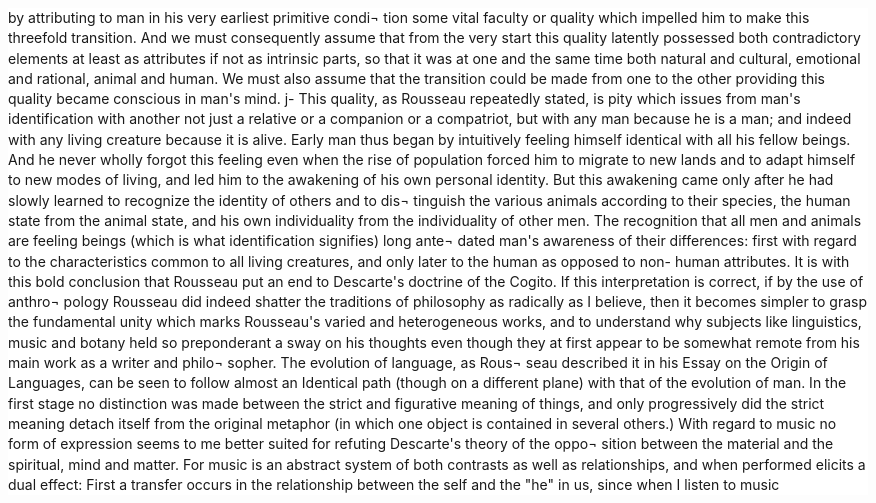 by attributing to man in his very earliest primitive condi¬
tion some vital faculty or quality which impelled him to
make this threefold transition.
And we must consequently assume that from the very
start this quality latently possessed both contradictory
elements at least as attributes if not as intrinsic parts,
so that it was at one and the same time both natural
and cultural, emotional and rational, animal and human.
We must also assume that the transition could be made
from one to the other providing this quality became
conscious in man's mind.
j- This quality, as Rousseau repeatedly stated, is pity
which issues from man's identification with another not
just a relative or a companion or a compatriot, but with
any man because he is a man; and indeed with any living
creature because it is alive.
Early man thus began by intuitively feeling himself
identical with all his fellow beings. And he never wholly
forgot this feeling even when the rise of population forced
him to migrate to new lands and to adapt himself to new
modes of living, and led him to the awakening of his own
personal identity.
But this awakening came only after he had slowly
learned to recognize the identity of others and to dis¬
tinguish the various animals according to their species,
the human state from the animal state, and his own
individuality from the individuality of other men.
The recognition that all men and animals are feeling
beings (which is what identification signifies) long ante¬
dated man's awareness of their differences: first with
regard to the characteristics common to all living
creatures, and only later to the human as opposed to non-
human attributes. It is with this bold conclusion that
Rousseau put an end to Descarte's doctrine of the Cogito.
If this interpretation is correct, if by the use of anthro¬
pology Rousseau did indeed shatter the traditions of
philosophy as radically as I believe, then it
becomes simpler to grasp the fundamental
unity which marks Rousseau's varied and
heterogeneous works, and to understand
why subjects like linguistics, music and
botany held so preponderant a sway on
his thoughts even though they at first
appear to be somewhat remote from
his main work as a writer and philo¬
sopher.
The evolution of language, as Rous¬
seau described it in his Essay on the
Origin of Languages, can be seen to
follow almost an Identical path
(though on a different plane) with that
of the evolution of man.
In the first stage no distinction was made
between the strict and figurative meaning of
things, and only progressively did the strict
meaning detach itself from the original metaphor
(in which one object is contained in several others.)
With regard to music no form of expression seems to me
better suited for refuting Descarte's theory of the oppo¬
sition between the material and the spiritual, mind and
matter. For music is an abstract system of both contrasts
as well as relationships, and when performed elicits a dual
effect: First a transfer occurs in the relationship between
the self and the "he" in us, since when I listen to music